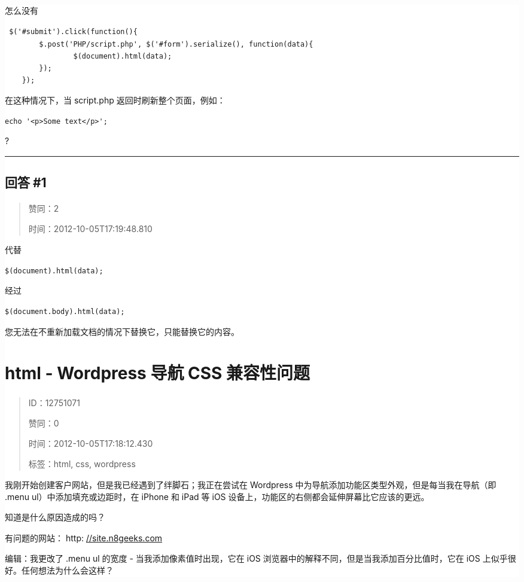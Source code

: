 怎么没有

```
 $('#submit').click(function(){
        $.post('PHP/script.php', $('#form').serialize(), function(data){
                $(document).html(data);
        });
    }); 
```

在这种情况下，当 script.php 返回时刷新整个页面，例如：

```
echo '<p>Some text</p>'; 
```

?

* * *

## 回答 #1

> 赞同：2
> 
> 时间：2012-10-05T17:19:48.810

代替

```
$(document).html(data); 
```

经过

```
$(document.body).html(data); 
```

您无法在不重新加载文档的情况下替换它，只能替换它的内容。

# html - Wordpress 导航 CSS 兼容性问题

> ID：12751071
> 
> 赞同：0
> 
> 时间：2012-10-05T17:18:12.430
> 
> 标签：html, css, wordpress

我刚开始创建客户网站，但是我已经遇到了绊脚石；我正在尝试在 Wordpress 中为导航添加功能区类型外观，但是每当我在导航（即 .menu ul）中添加填充或边距时，在 iPhone 和 iPad 等 iOS 设备上，功能区的右侧都会延伸屏幕比它应该的更远。

知道是什么原因造成的吗？

有问题的网站： http: [//site.n8geeks.com](http://site.n8geeks.com)

编辑：我更改了 .menu ul 的宽度 - 当我添加像素值时出现，它在 iOS 浏览器中的解释不同，但是当我添加百分比值时，它在 iOS 上似乎很好。任何想法为什么会这样？
